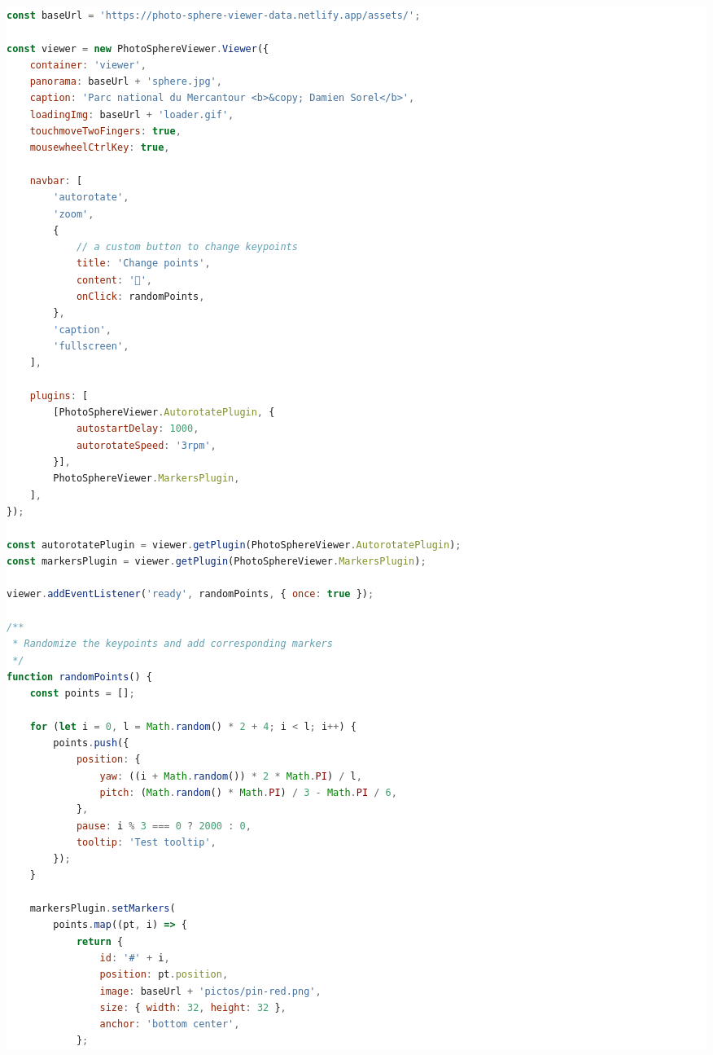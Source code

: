 ```js
const baseUrl = 'https://photo-sphere-viewer-data.netlify.app/assets/';

const viewer = new PhotoSphereViewer.Viewer({
    container: 'viewer',
    panorama: baseUrl + 'sphere.jpg',
    caption: 'Parc national du Mercantour <b>&copy; Damien Sorel</b>',
    loadingImg: baseUrl + 'loader.gif',
    touchmoveTwoFingers: true,
    mousewheelCtrlKey: true,

    navbar: [
        'autorotate',
        'zoom',
        {
            // a custom button to change keypoints
            title: 'Change points',
            content: '🔄',
            onClick: randomPoints,
        },
        'caption',
        'fullscreen',
    ],

    plugins: [
        [PhotoSphereViewer.AutorotatePlugin, {
            autostartDelay: 1000,
            autorotateSpeed: '3rpm',
        }],
        PhotoSphereViewer.MarkersPlugin,
    ],
});

const autorotatePlugin = viewer.getPlugin(PhotoSphereViewer.AutorotatePlugin);
const markersPlugin = viewer.getPlugin(PhotoSphereViewer.MarkersPlugin);

viewer.addEventListener('ready', randomPoints, { once: true });

/**
 * Randomize the keypoints and add corresponding markers
 */
function randomPoints() {
    const points = [];

    for (let i = 0, l = Math.random() * 2 + 4; i < l; i++) {
        points.push({
            position: {
                yaw: ((i + Math.random()) * 2 * Math.PI) / l,
                pitch: (Math.random() * Math.PI) / 3 - Math.PI / 6,
            },
            pause: i % 3 === 0 ? 2000 : 0,
            tooltip: 'Test tooltip',
        });
    }

    markersPlugin.setMarkers(
        points.map((pt, i) => {
            return {
                id: '#' + i,
                position: pt.position,
                image: baseUrl + 'pictos/pin-red.png',
                size: { width: 32, height: 32 },
                anchor: 'bottom center',
            };
```